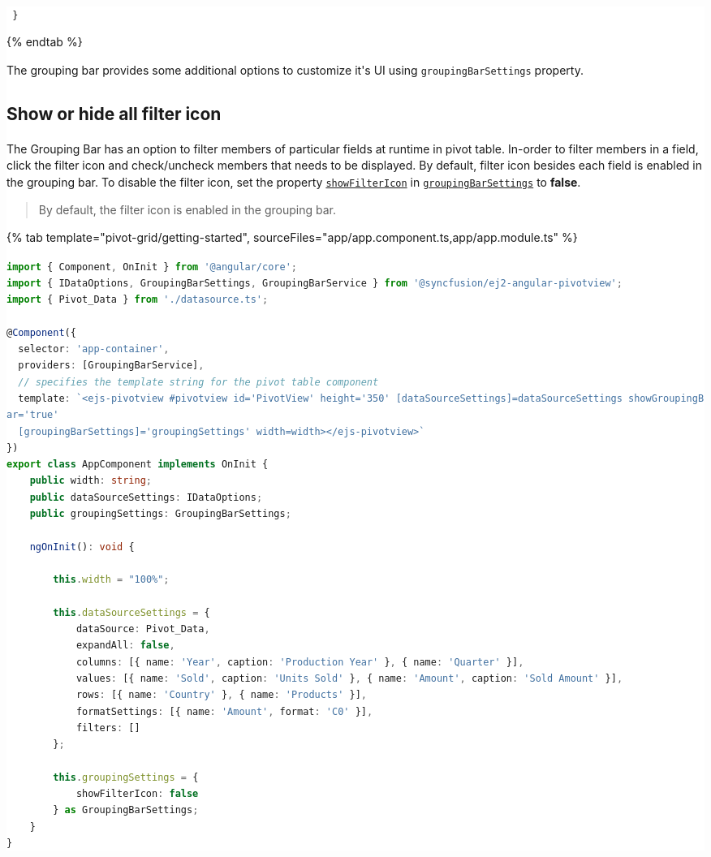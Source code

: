 ```typescript
 }

```

{% endtab %}

The grouping bar provides some additional options to customize it's UI using `groupingBarSettings` property.

## Show or hide all filter icon

The Grouping Bar has an option to filter members of particular fields at runtime in pivot table. In-order to filter members in a field, click the filter icon and check/uncheck members that needs to be displayed. By default, filter icon besides each field is enabled in the grouping bar. To disable the filter icon, set the property [`showFilterIcon`](https://ej2.syncfusion.com/angular/documentation/api/pivotview/groupingBarSettings/#showfiltericon) in [`groupingBarSettings`](https://ej2.syncfusion.com/angular/documentation/api/pivotview/groupingBarSettings/) to **false**.

> By default, the filter icon is enabled in the grouping bar.

{% tab template="pivot-grid/getting-started", sourceFiles="app/app.component.ts,app/app.module.ts" %}

```typescript
import { Component, OnInit } from '@angular/core';
import { IDataOptions, GroupingBarSettings, GroupingBarService } from '@syncfusion/ej2-angular-pivotview';
import { Pivot_Data } from './datasource.ts';

@Component({
  selector: 'app-container',
  providers: [GroupingBarService],
  // specifies the template string for the pivot table component
  template: `<ejs-pivotview #pivotview id='PivotView' height='350' [dataSourceSettings]=dataSourceSettings showGroupingBar='true'
  [groupingBarSettings]='groupingSettings' width=width></ejs-pivotview>`
})
export class AppComponent implements OnInit {
    public width: string;
    public dataSourceSettings: IDataOptions;
    public groupingSettings: GroupingBarSettings;

    ngOnInit(): void {

        this.width = "100%";

        this.dataSourceSettings = {
            dataSource: Pivot_Data,
            expandAll: false,
            columns: [{ name: 'Year', caption: 'Production Year' }, { name: 'Quarter' }],
            values: [{ name: 'Sold', caption: 'Units Sold' }, { name: 'Amount', caption: 'Sold Amount' }],
            rows: [{ name: 'Country' }, { name: 'Products' }],
            formatSettings: [{ name: 'Amount', format: 'C0' }],
            filters: []
        };

        this.groupingSettings = {
            showFilterIcon: false
        } as GroupingBarSettings;
    }
}

```
